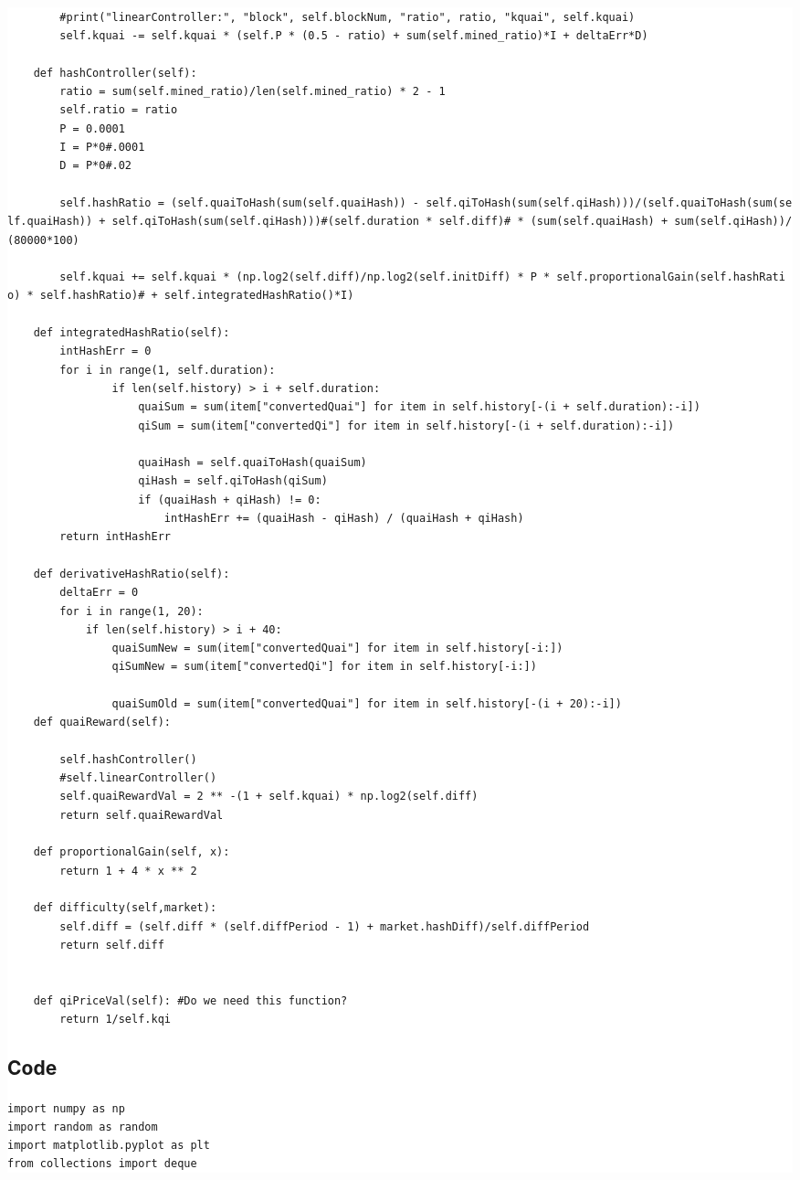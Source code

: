 	        #print("linearController:", "block", self.blockNum, "ratio", ratio, "kquai", self.kquai)
	        self.kquai -= self.kquai * (self.P * (0.5 - ratio) + sum(self.mined_ratio)*I + deltaErr*D)
	
	    def hashController(self):
	        ratio = sum(self.mined_ratio)/len(self.mined_ratio) * 2 - 1
	        self.ratio = ratio
	        P = 0.0001
	        I = P*0#.0001
	        D = P*0#.02
	
	        self.hashRatio = (self.quaiToHash(sum(self.quaiHash)) - self.qiToHash(sum(self.qiHash)))/(self.quaiToHash(sum(self.quaiHash)) + self.qiToHash(sum(self.qiHash)))#(self.duration * self.diff)# * (sum(self.quaiHash) + sum(self.qiHash))/(80000*100)
	
	        self.kquai += self.kquai * (np.log2(self.diff)/np.log2(self.initDiff) * P * self.proportionalGain(self.hashRatio) * self.hashRatio)# + self.integratedHashRatio()*I)
	
	    def integratedHashRatio(self):
	        intHashErr = 0
	        for i in range(1, self.duration):
	                if len(self.history) > i + self.duration:
	                    quaiSum = sum(item["convertedQuai"] for item in self.history[-(i + self.duration):-i])
	                    qiSum = sum(item["convertedQi"] for item in self.history[-(i + self.duration):-i])
	
	                    quaiHash = self.quaiToHash(quaiSum)
	                    qiHash = self.qiToHash(qiSum)
	                    if (quaiHash + qiHash) != 0:
	                        intHashErr += (quaiHash - qiHash) / (quaiHash + qiHash)
	        return intHashErr
	    
	    def derivativeHashRatio(self):
	        deltaErr = 0
	        for i in range(1, 20):
	            if len(self.history) > i + 40:
	                quaiSumNew = sum(item["convertedQuai"] for item in self.history[-i:])
	                qiSumNew = sum(item["convertedQi"] for item in self.history[-i:])
	                
	                quaiSumOld = sum(item["convertedQuai"] for item in self.history[-(i + 20):-i])
	    def quaiReward(self):
	               
	        self.hashController()
	        #self.linearController()
	        self.quaiRewardVal = 2 ** -(1 + self.kquai) * np.log2(self.diff)
	        return self.quaiRewardVal
	    
	    def proportionalGain(self, x):
	        return 1 + 4 * x ** 2
	
	    def difficulty(self,market):
	        self.diff = (self.diff * (self.diffPeriod - 1) + market.hashDiff)/self.diffPeriod
	        return self.diff
	    
	    
	    def qiPriceVal(self): #Do we need this function?
	        return 1/self.kqi
## Code
	import numpy as np
	import random as random
	import matplotlib.pyplot as plt
	from collections import deque
	